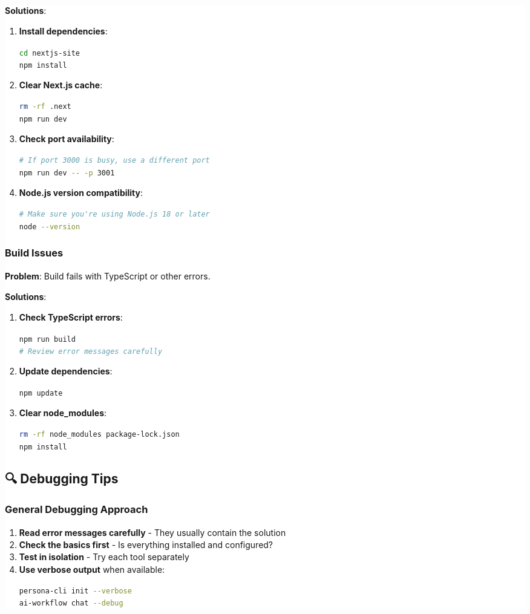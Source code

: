**Solutions**:
1. **Install dependencies**:
   ```bash
   cd nextjs-site
   npm install
   ```

2. **Clear Next.js cache**:
   ```bash
   rm -rf .next
   npm run dev
   ```

3. **Check port availability**:
   ```bash
   # If port 3000 is busy, use a different port
   npm run dev -- -p 3001
   ```

4. **Node.js version compatibility**:
   ```bash
   # Make sure you're using Node.js 18 or later
   node --version
   ```

### Build Issues

**Problem**: Build fails with TypeScript or other errors.

**Solutions**:
1. **Check TypeScript errors**:
   ```bash
   npm run build
   # Review error messages carefully
   ```

2. **Update dependencies**:
   ```bash
   npm update
   ```

3. **Clear node_modules**:
   ```bash
   rm -rf node_modules package-lock.json
   npm install
   ```

## 🔍 Debugging Tips

### General Debugging Approach

1. **Read error messages carefully** - They usually contain the solution
2. **Check the basics first** - Is everything installed and configured?
3. **Test in isolation** - Try each tool separately
4. **Use verbose output** when available:
   ```bash
   persona-cli init --verbose
   ai-workflow chat --debug
   ```
